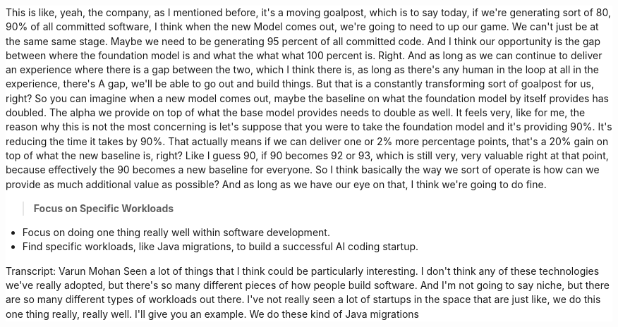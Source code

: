 This is like, yeah, the company, as I mentioned before, it&#39;s a moving goalpost, which is to say today, if we&#39;re generating sort of 80, 90% of all committed software, I think when the new Model comes out, we&#39;re going to need to up our game. We can&#39;t just be at the same same stage. Maybe we need to be generating 95 percent of all committed code. And I think our opportunity is the gap between where the foundation model is and what the what what 100 percent is. Right. And as long as we can continue to deliver an experience where there is a gap between the two, which I think there is, as long as there&#39;s any human in the loop at all in the experience, there&#39;s A gap, we&#39;ll be able to go out and build things. But that is a constantly transforming sort of goalpost for us, right? So you can imagine when a new model comes out, maybe the baseline on what the foundation model by itself provides has doubled. The alpha we provide on top of what the base model provides needs to double as well. It feels very, like for me, the reason why this is not the most concerning is let&#39;s suppose that you were to take the foundation model and it&#39;s providing 90%. It&#39;s reducing the time it takes by 90%. That actually means if we can deliver one or 2% more percentage points, that&#39;s a 20% gain on top of what the new baseline is, right? Like I guess 90, if 90 becomes 92 or 93, which is still very, very valuable right at that point, because effectively the 90 becomes a new baseline for everyone. So I think basically the way we sort of operate is how can we provide as much additional value as possible? And as long as we have our eye on that, I think we&#39;re going to do fine.

> **Focus on Specific Workloads**

- Focus on doing one thing really well within software development.
- Find specific workloads, like Java migrations, to build a successful AI coding startup.

Transcript:
Varun Mohan
Seen a lot of things that I think could be particularly interesting. I don&#39;t think any of these technologies we&#39;ve really adopted, but there&#39;s so many different pieces of how people build software. And I&#39;m not going to say niche, but there are so many different types of workloads out there. I&#39;ve not really seen a lot of startups in the space that are just like, we do this one thing really, really well. I&#39;ll give you an example. We do these kind of Java migrations
